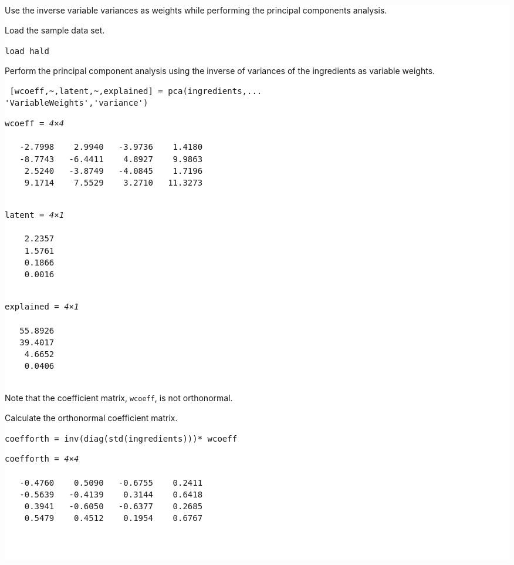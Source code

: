 Use the inverse variable variances as weights while performing the principal components analysis. 

Load the sample data set. 

<pre class="mcode">
load hald
</pre>

Perform the principal component analysis using the inverse of variances of the ingredients as variable weights. 

<pre class="mcode">
 [wcoeff,~,latent,~,explained] = pca(ingredients,...
'VariableWeights','variance')
</pre>


<pre class="codeoutput">wcoeff = <span class="emphasis"><em>4×4</em></span>

   -2.7998    2.9940   -3.9736    1.4180
   -8.7743   -6.4411    4.8927    9.9863
    2.5240   -3.8749   -4.0845    1.7196
    9.1714    7.5529    3.2710   11.3273

</pre>



<pre class="codeoutput">latent = <span class="emphasis"><em>4×1</em></span>

    2.2357
    1.5761
    0.1866
    0.0016

</pre>



<pre class="codeoutput">explained = <span class="emphasis"><em>4×1</em></span>

   55.8926
   39.4017
    4.6652
    0.0406

</pre>


Note that the coefficient matrix, `wcoeff`, is not orthonormal. 

Calculate the orthonormal coefficient matrix. 

<pre class="mcode">
coefforth = inv(diag(std(ingredients)))* wcoeff
</pre>


<pre class="codeoutput">coefforth = <span class="emphasis"><em>4×4</em></span>

   -0.4760    0.5090   -0.6755    0.2411
   -0.5639   -0.4139    0.3144    0.6418
    0.3941   -0.6050   -0.6377    0.2685
    0.5479    0.4512    0.1954    0.6767
